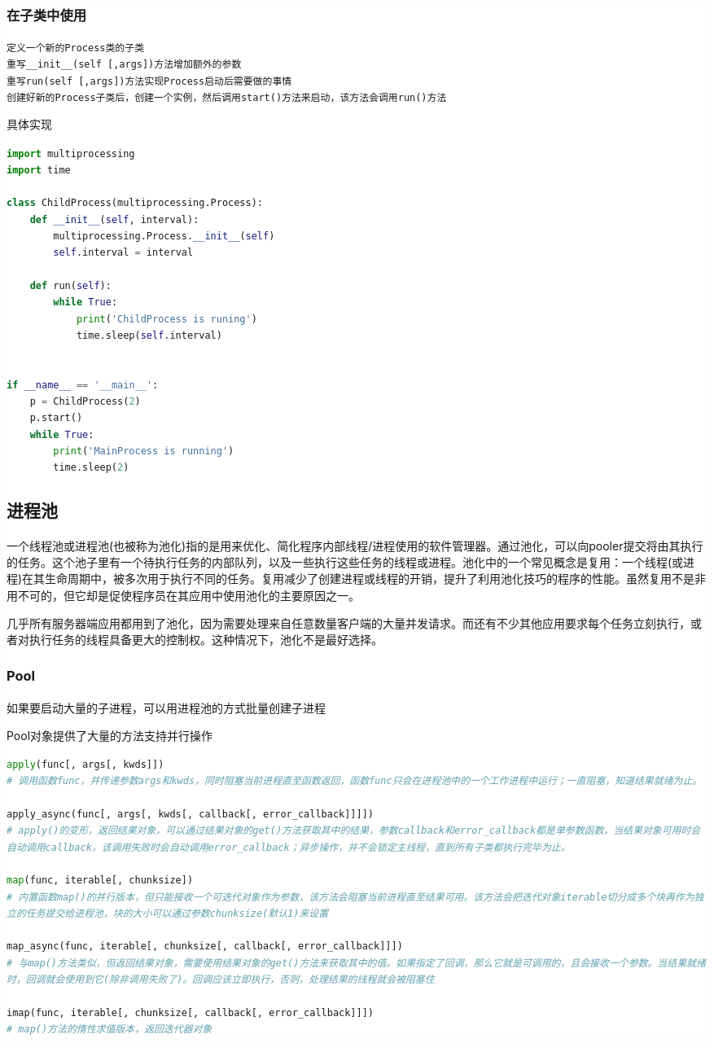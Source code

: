 ### 在子类中使用

```
定义一个新的Process类的子类
重写__init__(self [,args])方法增加额外的参数
重写run(self [,args])方法实现Process启动后需要做的事情
创建好新的Process子类后，创建一个实例，然后调用start()方法来启动，该方法会调用run()方法
```

具体实现

```python
import multiprocessing
import time

class ChildProcess(multiprocessing.Process):
	def __init__(self, interval):
        multiprocessing.Process.__init__(self)
        self.interval = interval
        
    def run(self):
        while True:
            print('ChildProcess is runing')
            time.sleep(self.interval)
            
 
if __name__ == '__main__':
    p = ChildProcess(2)
    p.start()
    while True:
        print('MainProcess is running')
        time.sleep(2)
```

## 进程池

一个线程池或进程池(也被称为池化)指的是用来优化、简化程序内部线程/进程使用的软件管理器。通过池化，可以向pooler提交将由其执行的任务。这个池子里有一个待执行任务的内部队列，以及一些执行这些任务的线程或进程。池化中的一个常见概念是复用：一个线程(或进程)在其生命周期中，被多次用于执行不同的任务。复用减少了创建进程或线程的开销，提升了利用池化技巧的程序的性能。虽然复用不是非用不可的，但它却是促使程序员在其应用中使用池化的主要原因之一。

几乎所有服务器端应用都用到了池化，因为需要处理来自任意数量客户端的大量并发请求。而还有不少其他应用要求每个任务立刻执行，或者对执行任务的线程具备更大的控制权。这种情况下，池化不是最好选择。

### Pool

如果要启动大量的子进程，可以用进程池的方式批量创建子进程

Pool对象提供了大量的方法支持并行操作

```python
apply(func[, args[, kwds]])
# 调用函数func，并传递参数args和kwds，同时阻塞当前进程直至函数返回，函数func只会在进程池中的一个工作进程中运行；一直阻塞，知道结果就绪为止。

apply_async(func[, args[, kwds[, callback[, error_callback]]]])
# apply()的变形，返回结果对象，可以通过结果对象的get()方法获取其中的结果，参数callback和error_callback都是单参数函数，当结果对象可用时会自动调用callback，该调用失败时会自动调用error_callback；异步操作，并不会锁定主线程，直到所有子类都执行完毕为止。

map(func, iterable[, chunksize])
# 内置函数map()的并行版本，但只能接收一个可迭代对象作为参数，该方法会阻塞当前进程直至结果可用。该方法会把迭代对象iterable切分成多个块再作为独立的任务提交给进程池，块的大小可以通过参数chunksize(默认1)来设置

map_async(func, iterable[, chunksize[, callback[, error_callback]]])
# 与map()方法类似，但返回结果对象，需要使用结果对象的get()方法来获取其中的值。如果指定了回调，那么它就是可调用的，且会接收一个参数。当结果就绪时，回调就会使用到它(除非调用失败了)。回调应该立即执行，否则，处理结果的线程就会被阻塞住

imap(func, iterable[, chunksize[, callback[, error_callback]]])
# map()方法的惰性求值版本，返回迭代器对象

```